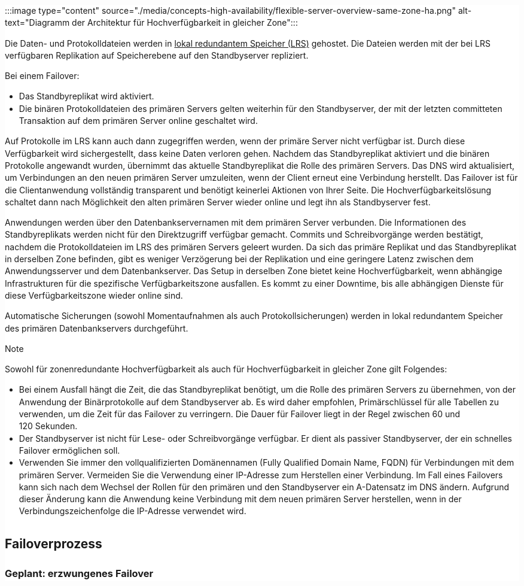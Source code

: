 :::image type="content" source="./media/concepts-high-availability/flexible-server-overview-same-zone-ha.png" alt-text="Diagramm der Architektur für Hochverfügbarkeit in gleicher Zone":::

Die Daten- und Protokolldateien werden in [lokal redundantem Speicher (LRS)](../../storage/common/storage-redundancy.md#locally-redundant-storage) gehostet. Die Dateien werden mit der bei LRS verfügbaren Replikation auf Speicherebene auf den Standbyserver repliziert.

Bei einem Failover: 
- Das Standbyreplikat wird aktiviert. 
- Die binären Protokolldateien des primären Servers gelten weiterhin für den Standbyserver, der mit der letzten committeten Transaktion auf dem primären Server online geschaltet wird. 

Auf Protokolle im LRS kann auch dann zugegriffen werden, wenn der primäre Server nicht verfügbar ist. Durch diese Verfügbarkeit wird sichergestellt, dass keine Daten verloren gehen. Nachdem das Standbyreplikat aktiviert und die binären Protokolle angewandt wurden, übernimmt das aktuelle Standbyreplikat die Rolle des primären Servers. Das DNS wird aktualisiert, um Verbindungen an den neuen primären Server umzuleiten, wenn der Client erneut eine Verbindung herstellt. Das Failover ist für die Clientanwendung vollständig transparent und benötigt keinerlei Aktionen von Ihrer Seite. Die Hochverfügbarkeitslösung schaltet dann nach Möglichkeit den alten primären Server wieder online und legt ihn als Standbyserver fest.
 
Anwendungen werden über den Datenbankservernamen mit dem primären Server verbunden. Die Informationen des Standbyreplikats werden nicht für den Direktzugriff verfügbar gemacht. Commits und Schreibvorgänge werden bestätigt, nachdem die Protokolldateien im LRS des primären Servers geleert wurden. Da sich das primäre Replikat und das Standbyreplikat in derselben Zone befinden, gibt es weniger Verzögerung bei der Replikation und eine geringere Latenz zwischen dem Anwendungsserver und dem Datenbankserver. Das Setup in derselben Zone bietet keine Hochverfügbarkeit, wenn abhängige Infrastrukturen für die spezifische Verfügbarkeitszone ausfallen. Es kommt zu einer Downtime, bis alle abhängigen Dienste für diese Verfügbarkeitszone wieder online sind.
 
Automatische Sicherungen (sowohl Momentaufnahmen als auch Protokollsicherungen) werden in lokal redundantem Speicher des primären Datenbankservers durchgeführt.

>[!Note]
>Sowohl für zonenredundante Hochverfügbarkeit als auch für Hochverfügbarkeit in gleicher Zone gilt Folgendes:
>* Bei einem Ausfall hängt die Zeit, die das Standbyreplikat benötigt, um die Rolle des primären Servers zu übernehmen, von der Anwendung der Binärprotokolle auf dem Standbyserver ab. Es wird daher empfohlen, Primärschlüssel für alle Tabellen zu verwenden, um die Zeit für das Failover zu verringern. Die Dauer für Failover liegt in der Regel zwischen 60 und 120 Sekunden. 
>* Der Standbyserver ist nicht für Lese- oder Schreibvorgänge verfügbar. Er dient als passiver Standbyserver, der ein schnelles Failover ermöglichen soll.
>* Verwenden Sie immer den vollqualifizierten Domänennamen (Fully Qualified Domain Name, FQDN) für Verbindungen mit dem primären Server. Vermeiden Sie die Verwendung einer IP-Adresse zum Herstellen einer Verbindung. Im Fall eines Failovers kann sich nach dem Wechsel der Rollen für den primären und den Standbyserver ein A-Datensatz im DNS ändern. Aufgrund dieser Änderung kann die Anwendung keine Verbindung mit dem neuen primären Server herstellen, wenn in der Verbindungszeichenfolge die IP-Adresse verwendet wird.

## <a name="failover-process"></a>Failoverprozess 
 
### <a name="planned-forced-failover"></a>Geplant: erzwungenes Failover
 